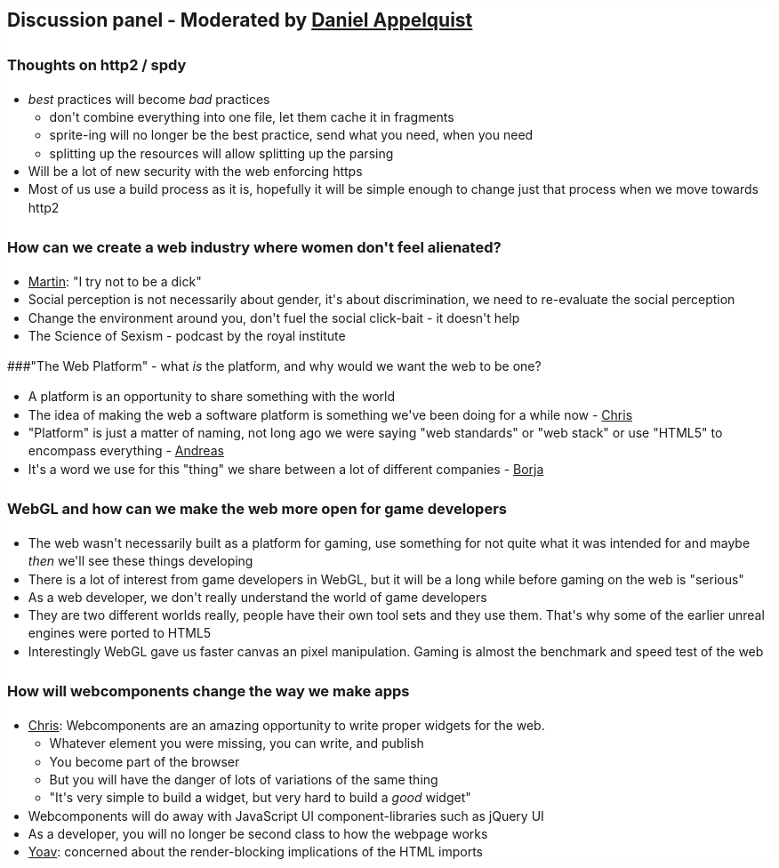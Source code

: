 ## Discussion panel - Moderated by [Daniel Appelquist](https://twitter.com/torgo)

### Thoughts on http2 / spdy

- *best* practices will become *bad* practices
	- don't combine everything into one file, let them cache it in fragments
	- sprite-ing will no longer be the best practice, send what you need, when you need
	- splitting up the resources will allow splitting up the parsing
- Will be a lot of new security with the web enforcing https
- Most of us use a build process as it is, hopefully it will be simple enough to change just that process when we move towards http2

### How can we create a web industry where women don't feel alienated?

- [Martin](https://twitter.com/thebeebs): "I try not to be a dick"
- Social perception is not necessarily about gender, it's about discrimination, we need to re-evaluate the social perception
- Change the environment around you, don't fuel the social click-bait - it doesn't help
- The Science of Sexism - podcast by the royal institute

###"The Web Platform" - what *is* the platform, and why would we want the web to be one?

- A platform is an opportunity to share something with the world
- The idea of making the web a software platform is something we've been doing for a while now - [Chris](https://twitter.com/codepo8)
- "Platform" is just a matter of naming, not long ago we were saying "web standards" or "web stack" or use "HTML5" to encompass everything - [Andreas](https://twitter.com/andreasbovens)
- It's a word we use for this "thing" we share between a lot of different companies - [Borja](https://twitter.com/borjasalguero)

### WebGL and how can we make the web more open for game developers

- The web wasn't necessarily built as a platform for gaming, use something for not quite what it was intended for and maybe *then* we'll see these things developing
- There is a lot of interest from game developers in WebGL, but it will be a long while before gaming on the web is "serious"
- As a web developer, we don't really understand the world of game developers
- They are two different worlds really, people have their own tool sets and they use them. That's why some of the earlier unreal engines were ported to HTML5
- Interestingly WebGL gave us faster canvas an pixel manipulation. Gaming is almost the benchmark and speed test of the web

### How will webcomponents change the way we make apps

- [Chris](https://twitter.com/codepo8): Webcomponents are an amazing opportunity to write proper widgets for the web.
	- Whatever element you were missing, you can write, and publish
	- You become part of the browser
	- But you will have the danger of lots of variations of the same thing
	- "It's very simple to build a widget, but very hard to build a *good* widget"
- Webcomponents will do away with JavaScript UI component-libraries such as jQuery UI
- As a developer, you will no longer be second class to how the webpage works
- [Yoav](https://twitter.com/yoavweiss): concerned about the render-blocking implications of the HTML imports
